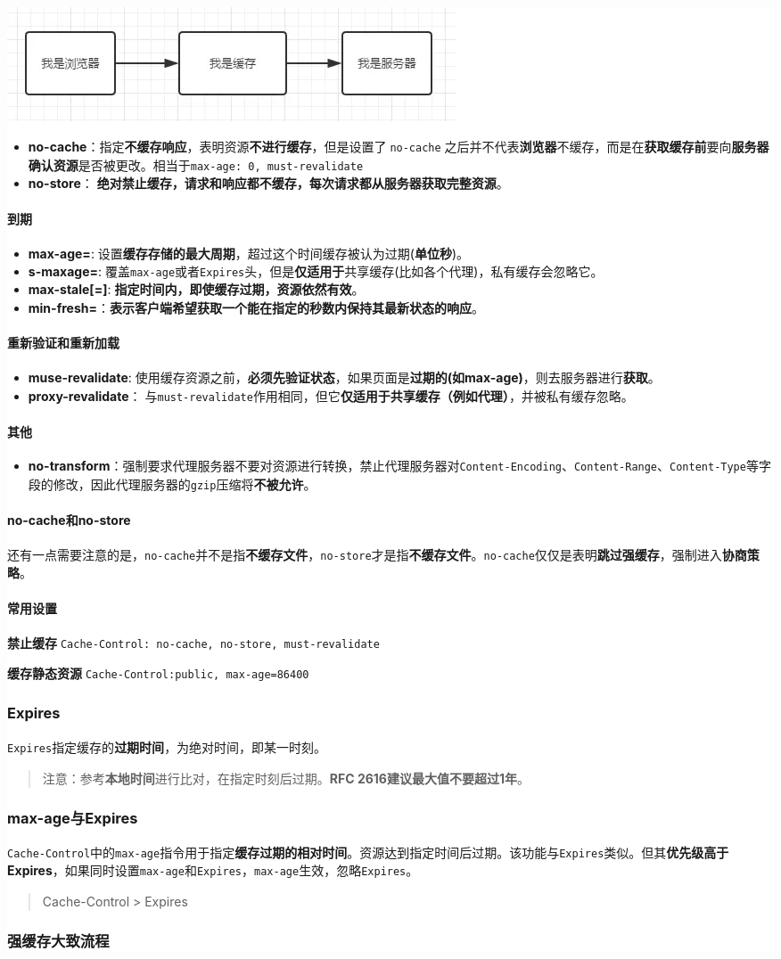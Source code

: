 ![http-cache-public](../../images/http/http-cache-3-2.png)
- **no-cache**：指定**不缓存响应**，表明资源**不进行缓存**，但是设置了 `no-cache` 之后并不代表**浏览器**不缓存，而是在**获取缓存前**要向**服务器确认资源**是否被更改。相当于`max-age: 0, must-revalidate`
- **no-store**： **绝对禁止缓存，请求和响应都不缓存，每次请求都从服务器获取完整资源**。

#### 到期

- **max-age=<seconds>**: 设置**缓存存储的最大周期**，超过这个时间缓存被认为过期(**单位秒**)。
- **s-maxage=<seconds>**: 覆盖`max-age`或者`Expires`头，但是**仅适用于**共享缓存(比如各个代理)，私有缓存会忽略它。
- **max-stale[=<seconds>]**: **指定时间内，即使缓存过期，资源依然有效**。
- **min-fresh=<seconds>**：**表示客户端希望获取一个能在指定的秒数内保持其最新状态的响应**。

#### 重新验证和重新加载

- **muse-revalidate**: 使用缓存资源之前，**必须先验证状态**，如果页面是**过期的(如max-age)**，则去服务器进行**获取**。
- **proxy-revalidate**： 与`must-revalidate`作用相同，但它**仅适用于共享缓存（例如代理）**，并被私有缓存忽略。

#### 其他

- **no-transform**：强制要求代理服务器不要对资源进行转换，禁止代理服务器对`Content-Encoding`、`Content-Range`、`Content-Type`等字段的修改，因此代理服务器的`gzip`压缩将**不被允许**。

#### no-cache和no-store

还有一点需要注意的是，`no-cache`并不是指**不缓存文件**，`no-store`才是指**不缓存文件**。`no-cache`仅仅是表明**跳过强缓存**，强制进入**协商策略**。

#### 常用设置

**禁止缓存**
`Cache-Control: no-cache, no-store, must-revalidate`

**缓存静态资源**
`Cache-Control:public, max-age=86400`

### Expires

`Expires`指定缓存的**过期时间**，为绝对时间，即某一时刻。

> 注意：参考**本地时间**进行比对，在指定时刻后过期。**RFC 2616建议最大值不要超过1年**。

### max-age与Expires

`Cache-Control`中的`max-age`指令用于指定**缓存过期的相对时间**。资源达到指定时间后过期。该功能与`Expires`类似。但其**优先级高于Expires**，如果同时设置`max-age`和`Expires`，`max-age`生效，忽略`Expires`。

> Cache-Control > Expires

### 强缓存大致流程
